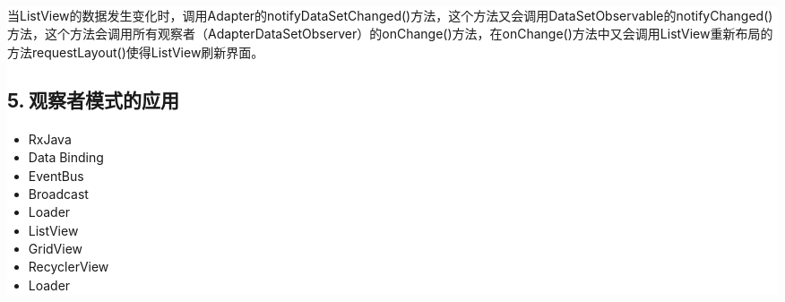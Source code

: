 当ListView的数据发生变化时，调用Adapter的notifyDataSetChanged()方法，这个方法又会调用DataSetObservable的notifyChanged()方法，这个方法会调用所有观察者（AdapterDataSetObserver）的onChange()方法，在onChange()方法中又会调用ListView重新布局的方法requestLayout()使得ListView刷新界面。

## 5. 观察者模式的应用

- RxJava
- Data Binding 
- EventBus
- Broadcast
- Loader
- ListView
- GridView
- RecyclerView
- Loader